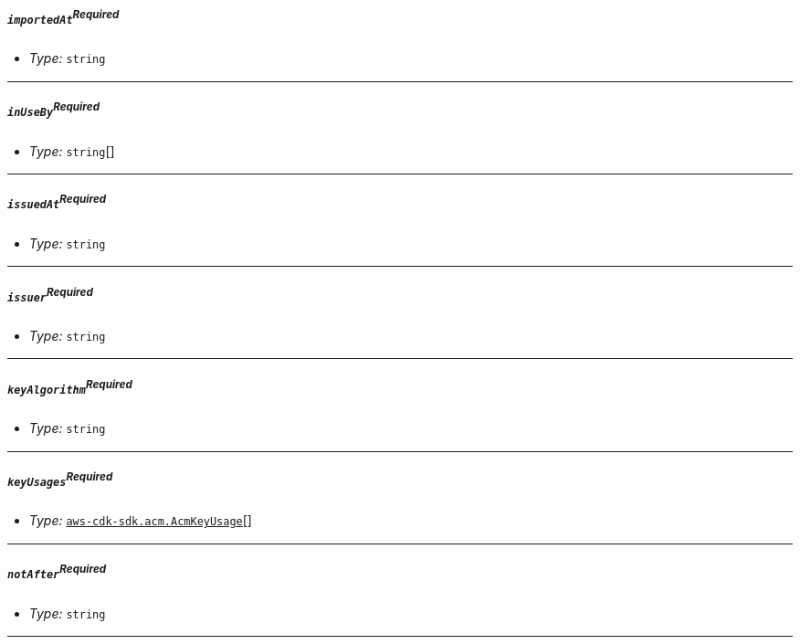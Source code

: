 
##### `importedAt`<sup>Required</sup> <a name="aws-cdk-sdk.acm.ACMResponsesDescribeCertificateCertificate.property.importedAt"></a>

- *Type:* `string`

---

##### `inUseBy`<sup>Required</sup> <a name="aws-cdk-sdk.acm.ACMResponsesDescribeCertificateCertificate.property.inUseBy"></a>

- *Type:* `string`[]

---

##### `issuedAt`<sup>Required</sup> <a name="aws-cdk-sdk.acm.ACMResponsesDescribeCertificateCertificate.property.issuedAt"></a>

- *Type:* `string`

---

##### `issuer`<sup>Required</sup> <a name="aws-cdk-sdk.acm.ACMResponsesDescribeCertificateCertificate.property.issuer"></a>

- *Type:* `string`

---

##### `keyAlgorithm`<sup>Required</sup> <a name="aws-cdk-sdk.acm.ACMResponsesDescribeCertificateCertificate.property.keyAlgorithm"></a>

- *Type:* `string`

---

##### `keyUsages`<sup>Required</sup> <a name="aws-cdk-sdk.acm.ACMResponsesDescribeCertificateCertificate.property.keyUsages"></a>

- *Type:* [`aws-cdk-sdk.acm.AcmKeyUsage`](#aws-cdk-sdk.acm.AcmKeyUsage)[]

---

##### `notAfter`<sup>Required</sup> <a name="aws-cdk-sdk.acm.ACMResponsesDescribeCertificateCertificate.property.notAfter"></a>

- *Type:* `string`

---

